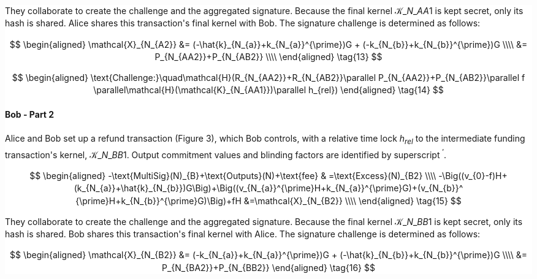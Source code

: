 They collaborate to create the challenge and the aggregated signature. Because the final kernel
$\mathcal{K}\_{N\_{AA1}}$ is kept secret, only its hash is shared. Alice shares this transaction's final kernel with
Bob. The signature challenge is determined as follows:

$$
\begin{aligned}
  \mathcal{X}_{N_{A2}} &= (-\hat{k}_{N_{a}}+k_{N_{a}}^{\prime})G + (-k_{N_{b}}+k_{N_{b}}^{\prime})G \\\\
                         &= P_{N_{AA2}}+P_{N_{AB2}} \\\\
\end{aligned}
\tag{13}
$$

$$
\begin{aligned}
  \text{Challenge:}\quad\mathcal{H}(R_{N_{AA2}}+R_{N_{AB2}}\parallel P_{N_{AA2}}+P_{N_{AB2}}\parallel f
    \parallel\mathcal{H}(\mathcal{K}_{N_{AA1}})\parallel h_{rel})
\end{aligned}
\tag{14}
$$

#### Bob - Part 2

Alice and Bob set up a refund transaction (Figure&nbsp;3), which Bob controls, with a relative time lock $h_{rel}$ to
the intermediate funding transaction's kernel, $\mathcal{K}\_{N\_{BB1}}$. Output commitment values and blinding factors
are identified by superscript $^{\prime}$.

$$
\begin{aligned}
  -\text{MultiSig}(N)_{B}+\text{Outputs}(N)+\text{fee}
    & =\text{Excess}(N)_{B2} \\\\
  -\Big((v_{0}-f)H+(k_{N_{a}}+\hat{k}_{N_{b}})G\Big)+\Big((v_{N_{a}}^{\prime}H+k_{N_{a}}^{\prime}G)+(v_{N_{b}}^
  {\prime}H+k_{N_{b}}^{\prime}G)\Big)+fH
    &=\mathcal{X}_{N_{B2}} \\\\
\end{aligned}
\tag{15}
$$

They collaborate to create the challenge and the aggregated signature. Because the final kernel
$\mathcal{K}\_{N\_{BB1}}$ is kept secret, only its hash is shared. Bob shares this transaction's final kernel with
Alice. The signature challenge is determined as follows:

$$
\begin{aligned}
  \mathcal{X}_{N_{B2}} &= (-k_{N_{a}}+k_{N_{a}}^{\prime})G + (-\hat{k}_{N_{b}}+k_{N_{b}}^{\prime})G \\\\
                         &= P_{N_{BA2}}+P_{N_{BB2}}
\end{aligned}
\tag{16}
$$
